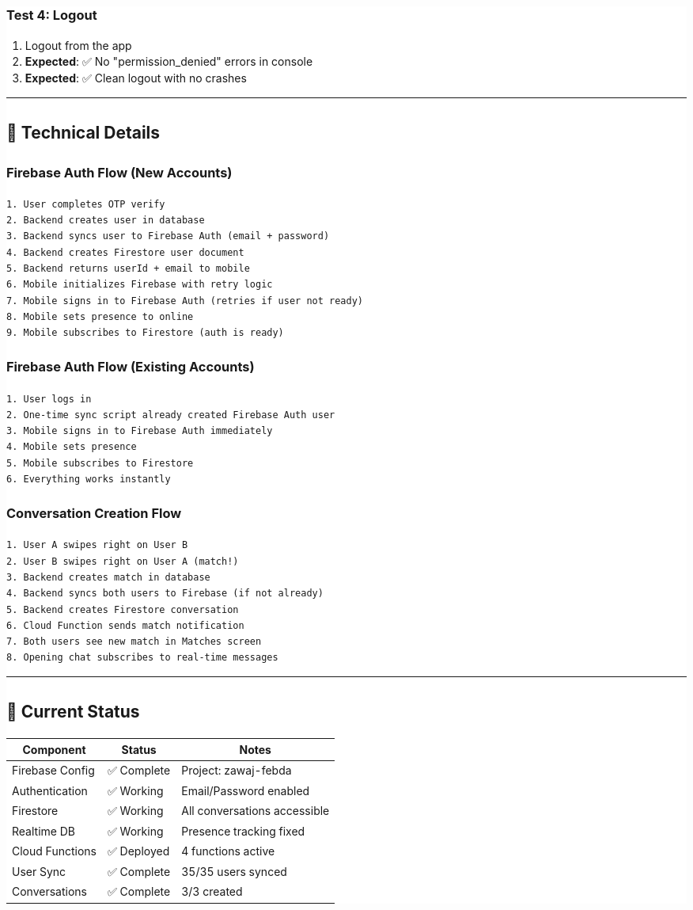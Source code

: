 ### **Test 4: Logout**
1. Logout from the app
2. **Expected**: ✅ No "permission_denied" errors in console
3. **Expected**: ✅ Clean logout with no crashes

---

## 🔧 **Technical Details**

### **Firebase Auth Flow (New Accounts)**
```
1. User completes OTP verify
2. Backend creates user in database
3. Backend syncs user to Firebase Auth (email + password)
4. Backend creates Firestore user document
5. Backend returns userId + email to mobile
6. Mobile initializes Firebase with retry logic
7. Mobile signs in to Firebase Auth (retries if user not ready)
8. Mobile sets presence to online
9. Mobile subscribes to Firestore (auth is ready)
```

### **Firebase Auth Flow (Existing Accounts)**
```
1. User logs in
2. One-time sync script already created Firebase Auth user
3. Mobile signs in to Firebase Auth immediately
4. Mobile sets presence
5. Mobile subscribes to Firestore
6. Everything works instantly
```

### **Conversation Creation Flow**
```
1. User A swipes right on User B
2. User B swipes right on User A (match!)
3. Backend creates match in database
4. Backend syncs both users to Firebase (if not already)
5. Backend creates Firestore conversation
6. Cloud Function sends match notification
7. Both users see new match in Matches screen
8. Opening chat subscribes to real-time messages
```

---

## 🎯 **Current Status**

| Component | Status | Notes |
|-----------|--------|--------|
| Firebase Config | ✅ Complete | Project: zawaj-febda |
| Authentication | ✅ Working | Email/Password enabled |
| Firestore | ✅ Working | All conversations accessible |
| Realtime DB | ✅ Working | Presence tracking fixed |
| Cloud Functions | ✅ Deployed | 4 functions active |
| User Sync | ✅ Complete | 35/35 users synced |
| Conversations | ✅ Complete | 3/3 created |